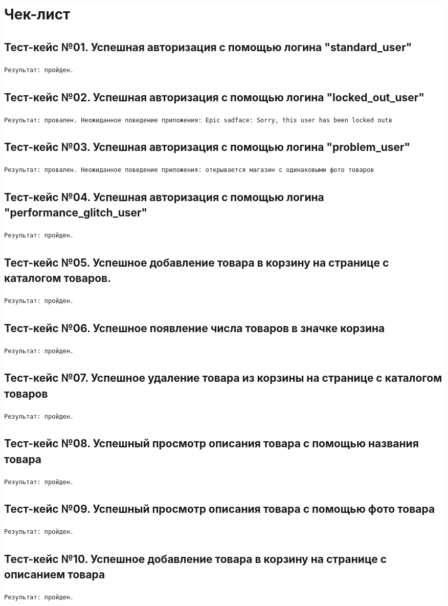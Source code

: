 # Чек-лист

## Тест-кейс №01. Успешная авторизация с помощью логина __"standard_user"__
`Результат: пройден.`

## Тест-кейс №02. Успешная авторизация с помощью логина __"locked_out_user"__

`Результат: провален. Неожиданное поведение приложения: Epic sadface: Sorry, this user has been locked outв`

## Тест-кейс №03. Успешная авторизация с помощью логина __"problem_user"__ 
`Результат: провален. Неожиданное поведение приложения: открывается магазин с одинаковыми фото товаров`

## Тест-кейс №04. Успешная авторизация с помощью логина __"performance_glitch_user"__
`Результат: пройден.`

## Тест-кейс №05. Успешное добавление товара в корзину на странице с каталогом товаров.
`Результат: пройден.`

## Тест-кейс №06. Успешное появление числа товаров в значке корзина
`Результат: пройден.`

## Тест-кейс №07. Успешное удаление товара из корзины на странице с каталогом товаров
`Результат: пройден.`


## Тест-кейс №08. Успешный просмотр описания товара с помощью названия товара
`Результат: пройден.`

## Тест-кейс №09. Успешный просмотр описания товара с помощью фото товара
`Результат: пройден.`


## Тест-кейс №10. Успешное добавление товара в корзину на странице с описанием товара
`Результат: пройден.`

